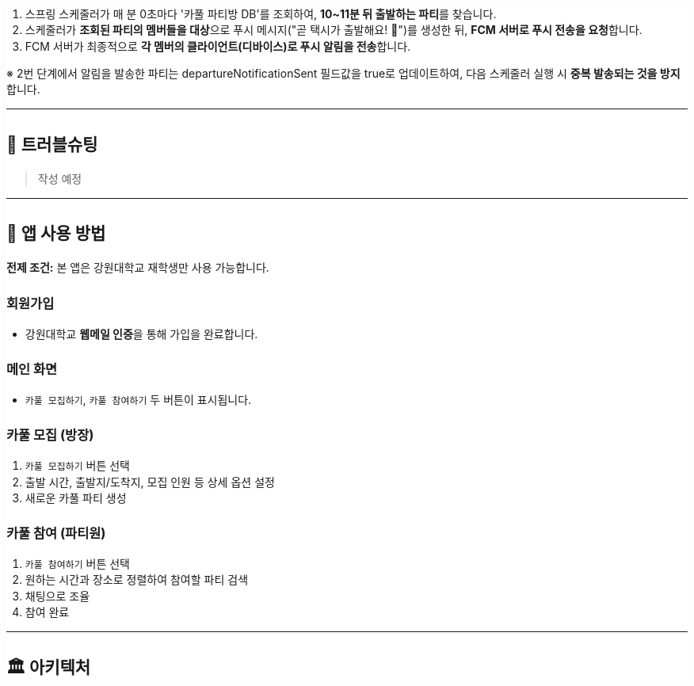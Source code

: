 1. 스프링 스케줄러가 매 분 0초마다 '카풀 파티방 DB'를 조회하여, **10~11분 뒤 출발하는 파티**를 찾습니다. 
2. 스케줄러가 **조회된 파티의 멤버들을 대상**으로 푸시 메시지("곧 택시가 출발해요! 🚕")를 생성한 뒤, **FCM 서버로 푸시 전송을 요청**합니다. 
3. FCM 서버가 최종적으로 **각 멤버의 클라이언트(디바이스)로 푸시 알림을 전송**합니다.

※ 2번 단계에서 알림을 발송한 파티는 departureNotificationSent 필드값을 true로 업데이트하여, 다음 스케줄러 실행 시 **중복 발송되는 것을 방지**합니다.

---

## 🔧 트러블슈팅
> 작성 예정

---

## 📱 앱 사용 방법

**전제 조건:** 본 앱은 강원대학교 재학생만 사용 가능합니다.

### 회원가입
- 강원대학교 **웹메일 인증**을 통해 가입을 완료합니다.

### 메인 화면
- `카풀 모집하기`, `카풀 참여하기` 두 버튼이 표시됩니다.

### 카풀 모집 (방장)
1. `카풀 모집하기` 버튼 선택
2. 출발 시간, 출발지/도착지, 모집 인원 등 상세 옵션 설정
3. 새로운 카풀 파티 생성

### 카풀 참여 (파티원)
1. `카풀 참여하기` 버튼 선택
2. 원하는 시간과 장소로 정렬하여 참여할 파티 검색
3. 채팅으로 조율
4. 참여 완료

---

## 🏛️ 아키텍처